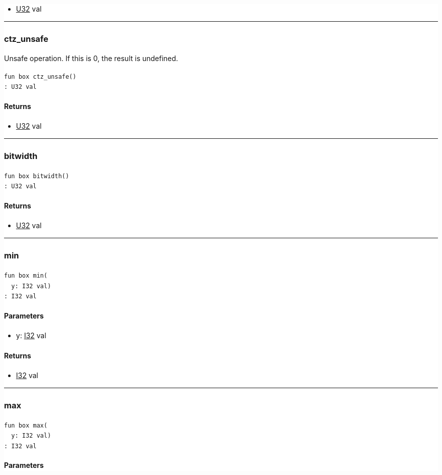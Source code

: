 * [U32](builtin-U32) val

---

### ctz_unsafe

Unsafe operation.
If this is 0, the result is undefined.


```pony
fun box ctz_unsafe()
: U32 val
```

#### Returns

* [U32](builtin-U32) val

---

### bitwidth

```pony
fun box bitwidth()
: U32 val
```

#### Returns

* [U32](builtin-U32) val

---

### min

```pony
fun box min(
  y: I32 val)
: I32 val
```
#### Parameters

*   y: [I32](builtin-I32) val

#### Returns

* [I32](builtin-I32) val

---

### max

```pony
fun box max(
  y: I32 val)
: I32 val
```
#### Parameters
